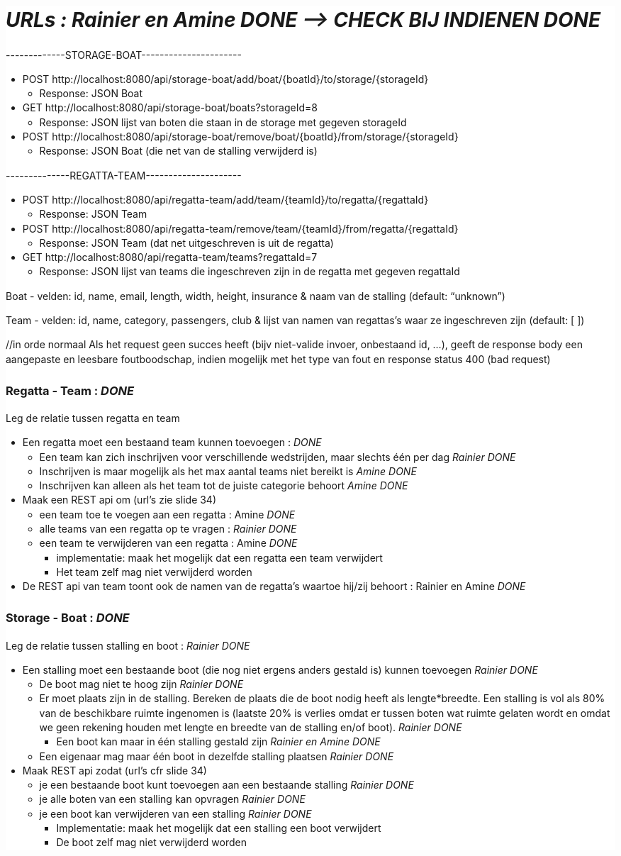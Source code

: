# ***URLs : Rainier en Amine DONE --> CHECK BIJ INDIENEN DONE***

-------------STORAGE-BOAT----------------------
* POST http://localhost:8080/api/storage-boat/add/boat/{boatId}/to/storage/{storageId} 
  * Response: JSON Boat 
* GET http://localhost:8080/api/storage-boat/boats?storageId=8 
  * Response: JSON lijst van boten die staan in de storage met gegeven storageId 
* POST http://localhost:8080/api/storage-boat/remove/boat/{boatId}/from/storage/{storageId} 
  * Response: JSON Boat (die net van de stalling verwijderd is) 

--------------REGATTA-TEAM---------------------
* POST http://localhost:8080/api/regatta-team/add/team/{teamId}/to/regatta/{regattaId} 
  * Response: JSON Team 
* POST http://localhost:8080/api/regatta-team/remove/team/{teamId}/from/regatta/{regattaId} 
  * Response: JSON Team (dat net uitgeschreven is uit de regatta) 
* GET http://localhost:8080/api/regatta-team/teams?regattaId=7 
  * Response: JSON lijst van teams die ingeschreven zijn in de regatta met gegeven regattaId

Boat - velden: id, name, email, length, width, height, insurance & naam van de stalling (default: “unknown”) 

Team - velden: id, name, category, passengers, club & lijst van namen van regattas’s waar ze ingeschreven zijn (default: [ ]) 

//in orde normaal
Als het request geen succes heeft (bijv niet-valide invoer, onbestaand id, …), geeft de response body een aangepaste en leesbare foutboodschap, indien mogelijk met het type van fout en response status 400 (bad request)

### Regatta - Team : ***DONE***
Leg de relatie tussen regatta en team

* Een regatta moet een bestaand team kunnen toevoegen : *DONE*
  * Een team kan zich inschrijven voor verschillende wedstrijden, maar slechts één per dag *Rainier* *DONE*
  * Inschrijven is maar mogelijk als het max aantal teams niet bereikt is *Amine* *DONE*
  * Inschrijven kan alleen als het team tot de juiste categorie behoort *Amine* *DONE*
* Maak een REST api om (url’s zie slide 34)
  * een team toe te voegen aan een regatta : Amine *DONE*
  * alle teams van een regatta op te vragen : *Rainier* *DONE*
  * een team te verwijderen van een regatta : Amine *DONE*
    * implementatie: maak het mogelijk dat een regatta een team verwijdert
    * Het team zelf mag niet verwijderd worden
* De REST api van team toont ook de namen van de regatta’s waartoe hij/zij behoort : Rainier en Amine *DONE*

### Storage - Boat : ***DONE***
Leg de relatie tussen stalling en boot : *Rainier* *DONE*

* Een stalling moet een bestaande boot (die nog niet ergens anders gestald is) kunnen toevoegen *Rainier* *DONE*
  * De boot mag niet te hoog zijn *Rainier* *DONE*
  * Er moet plaats zijn in de stalling. Bereken de plaats die de boot nodig heeft als lengte*breedte. Een stalling is vol als 80% van de beschikbare ruimte ingenomen is (laatste 20% is verlies omdat er tussen boten wat ruimte gelaten wordt en omdat we geen rekening houden met lengte en breedte van de stalling en/of boot). *Rainier* *DONE*
    * Een boot kan maar in één stalling gestald zijn *Rainier en Amine* *DONE*
  * Een eigenaar mag maar één boot in dezelfde stalling plaatsen *Rainier* *DONE*
* Maak REST api zodat (url’s cfr slide 34)
  * je een bestaande boot kunt toevoegen aan een bestaande stalling *Rainier* *DONE*
  * je alle boten van een stalling kan opvragen *Rainier* *DONE*
  * je een boot kan verwijderen van een stalling *Rainier* *DONE*
    * Implementatie: maak het mogelijk dat een stalling een boot verwijdert
    * De boot zelf mag niet verwijderd worden